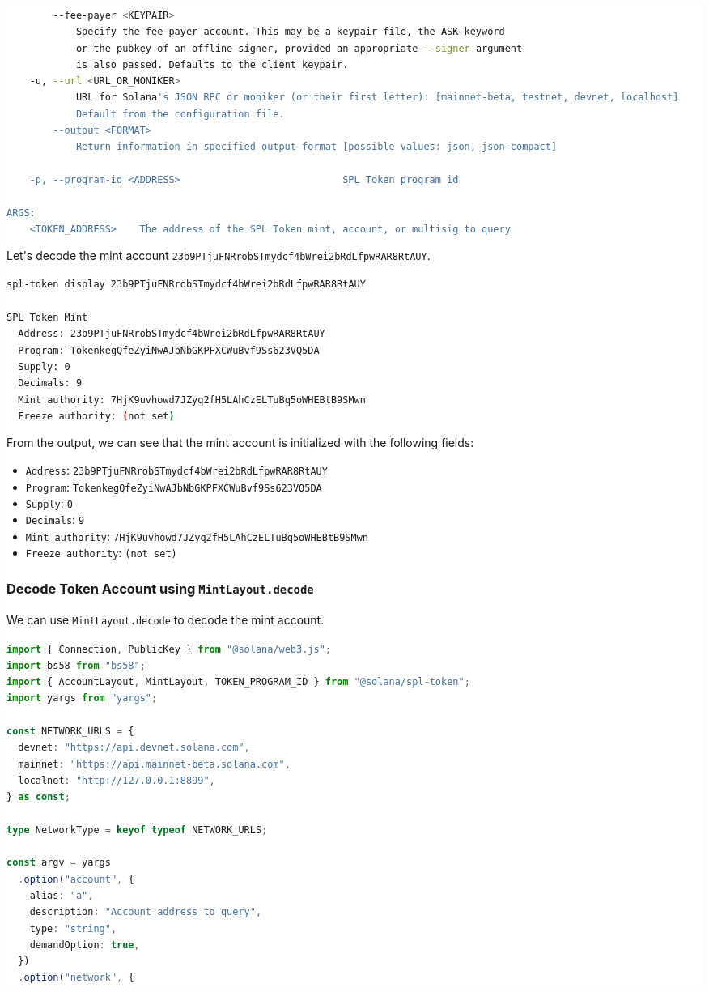 ```bash
        --fee-payer <KEYPAIR>
            Specify the fee-payer account. This may be a keypair file, the ASK keyword
            or the pubkey of an offline signer, provided an appropriate --signer argument
            is also passed. Defaults to the client keypair.
    -u, --url <URL_OR_MONIKER>
            URL for Solana's JSON RPC or moniker (or their first letter): [mainnet-beta, testnet, devnet, localhost]
            Default from the configuration file.
        --output <FORMAT>
            Return information in specified output format [possible values: json, json-compact]

    -p, --program-id <ADDRESS>                            SPL Token program id

ARGS:
    <TOKEN_ADDRESS>    The address of the SPL Token mint, account, or multisig to query
```

Let's decode the mint account `23b9PTjuFNRrobSTmydcf4bWrei2bRdLfpwRAR8RtAUY`.

```bash
spl-token display 23b9PTjuFNRrobSTmydcf4bWrei2bRdLfpwRAR8RtAUY

SPL Token Mint
  Address: 23b9PTjuFNRrobSTmydcf4bWrei2bRdLfpwRAR8RtAUY
  Program: TokenkegQfeZyiNwAJbNbGKPFXCWuBvf9Ss623VQ5DA
  Supply: 0
  Decimals: 9
  Mint authority: 7HjK9uvhowd7JZyq2fH5LAhCzELTuBq5oWHEBtB9SMwn
  Freeze authority: (not set)
```

From the output, we can see that the mint account is initialized with the following fields:

- `Address`: `23b9PTjuFNRrobSTmydcf4bWrei2bRdLfpwRAR8RtAUY`
- `Program`: `TokenkegQfeZyiNwAJbNbGKPFXCWuBvf9Ss623VQ5DA`
- `Supply`: `0`
- `Decimals`: `9`
- `Mint authority`: `7HjK9uvhowd7JZyq2fH5LAhCzELTuBq5oWHEBtB9SMwn`
- `Freeze authority`: `(not set)`

### Decode Token Account using `MintLayout.decode`

We can use `MintLayout.decode` to decode the mint account.

````typescript
import { Connection, PublicKey } from "@solana/web3.js";
import bs58 from "bs58";
import { AccountLayout, MintLayout, TOKEN_PROGRAM_ID } from "@solana/spl-token";
import yargs from "yargs";

const NETWORK_URLS = {
  devnet: "https://api.devnet.solana.com",
  mainnet: "https://api.mainnet-beta.solana.com",
  localnet: "http://127.0.0.1:8899",
} as const;

type NetworkType = keyof typeof NETWORK_URLS;

const argv = yargs
  .option("account", {
    alias: "a",
    description: "Account address to query",
    type: "string",
    demandOption: true,
  })
  .option("network", {
````